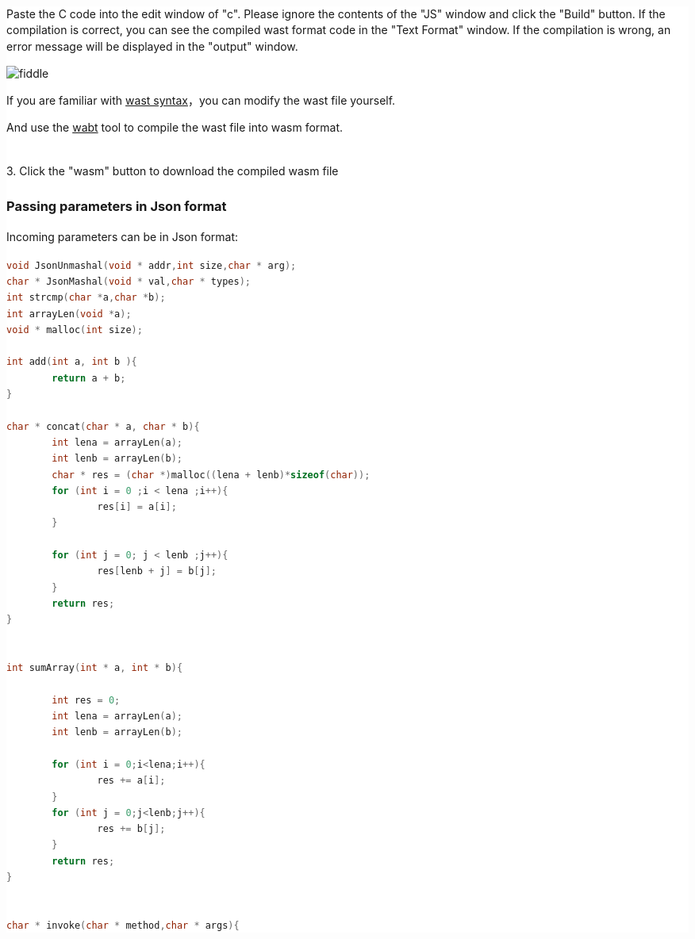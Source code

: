 Paste the C code into the edit window of "c". Please ignore the contents of the "JS" window and click the "Build" button. If the compilation is correct, you can see the compiled wast format code in the "Text Format" window. If the compilation is wrong, an error message will be displayed in the "output" window.

![fiddle](images/fiddle.png)

If you are familiar with [wast syntax](http://webassembly.org/docs/binary-encoding/)，you can modify the wast file yourself.

And use the [wabt](https://github.com/WebAssembly/wabt) tool to compile the wast file into wasm format.


​    
3. Click the "wasm" button to download the compiled wasm file


### Passing parameters in Json format

Incoming parameters can be in Json format:

```c
void JsonUnmashal(void * addr,int size,char * arg);
char * JsonMashal(void * val,char * types);
int strcmp(char *a,char *b);
int arrayLen(void *a);
void * malloc(int size);

int add(int a, int b ){
        return a + b;
}

char * concat(char * a, char * b){
        int lena = arrayLen(a);
        int lenb = arrayLen(b);
        char * res = (char *)malloc((lena + lenb)*sizeof(char));
        for (int i = 0 ;i < lena ;i++){
                res[i] = a[i];
        }

        for (int j = 0; j < lenb ;j++){
                res[lenb + j] = b[j];
        }
        return res;
}


int sumArray(int * a, int * b){

        int res = 0;
        int lena = arrayLen(a);
        int lenb = arrayLen(b);

        for (int i = 0;i<lena;i++){
                res += a[i];
        }
        for (int j = 0;j<lenb;j++){
                res += b[j];
        }
        return res;
}


char * invoke(char * method,char * args){

```